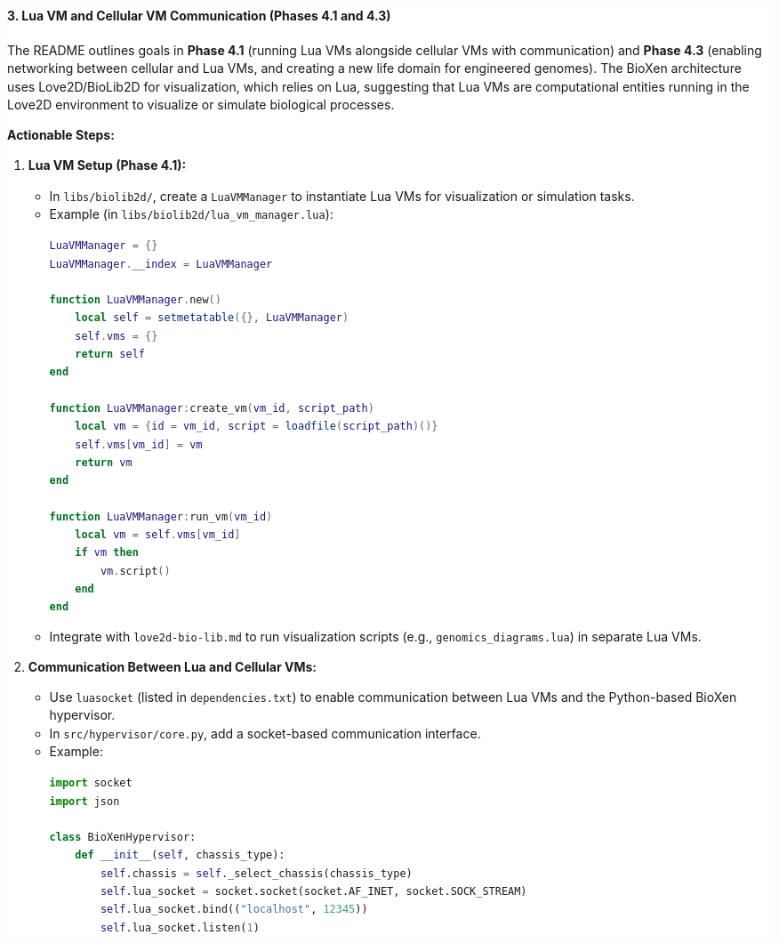 
#### 3. Lua VM and Cellular VM Communication (Phases 4.1 and 4.3)

The README outlines goals in **Phase 4.1** (running Lua VMs alongside cellular VMs with communication) and **Phase 4.3** (enabling networking between cellular and Lua VMs, and creating a new life domain for engineered genomes). The BioXen architecture uses Love2D/BioLib2D for visualization, which relies on Lua, suggesting that Lua VMs are computational entities running in the Love2D environment to visualize or simulate biological processes.

**Actionable Steps:**

1. **Lua VM Setup (Phase 4.1):**
   - In `libs/biolib2d/`, create a `LuaVMManager` to instantiate Lua VMs for visualization or simulation tasks.
   - Example (in `libs/biolib2d/lua_vm_manager.lua`):
     ```lua
     LuaVMManager = {}
     LuaVMManager.__index = LuaVMManager

     function LuaVMManager.new()
         local self = setmetatable({}, LuaVMManager)
         self.vms = {}
         return self
     end

     function LuaVMManager:create_vm(vm_id, script_path)
         local vm = {id = vm_id, script = loadfile(script_path)()}
         self.vms[vm_id] = vm
         return vm
     end

     function LuaVMManager:run_vm(vm_id)
         local vm = self.vms[vm_id]
         if vm then
             vm.script()
         end
     end
     ```
   - Integrate with `love2d-bio-lib.md` to run visualization scripts (e.g., `genomics_diagrams.lua`) in separate Lua VMs.

2. **Communication Between Lua and Cellular VMs:**
   - Use `luasocket` (listed in `dependencies.txt`) to enable communication between Lua VMs and the Python-based BioXen hypervisor.
   - In `src/hypervisor/core.py`, add a socket-based communication interface.
   - Example:
     ```python
     import socket
     import json

     class BioXenHypervisor:
         def __init__(self, chassis_type):
             self.chassis = self._select_chassis(chassis_type)
             self.lua_socket = socket.socket(socket.AF_INET, socket.SOCK_STREAM)
             self.lua_socket.bind(("localhost", 12345))
             self.lua_socket.listen(1)
